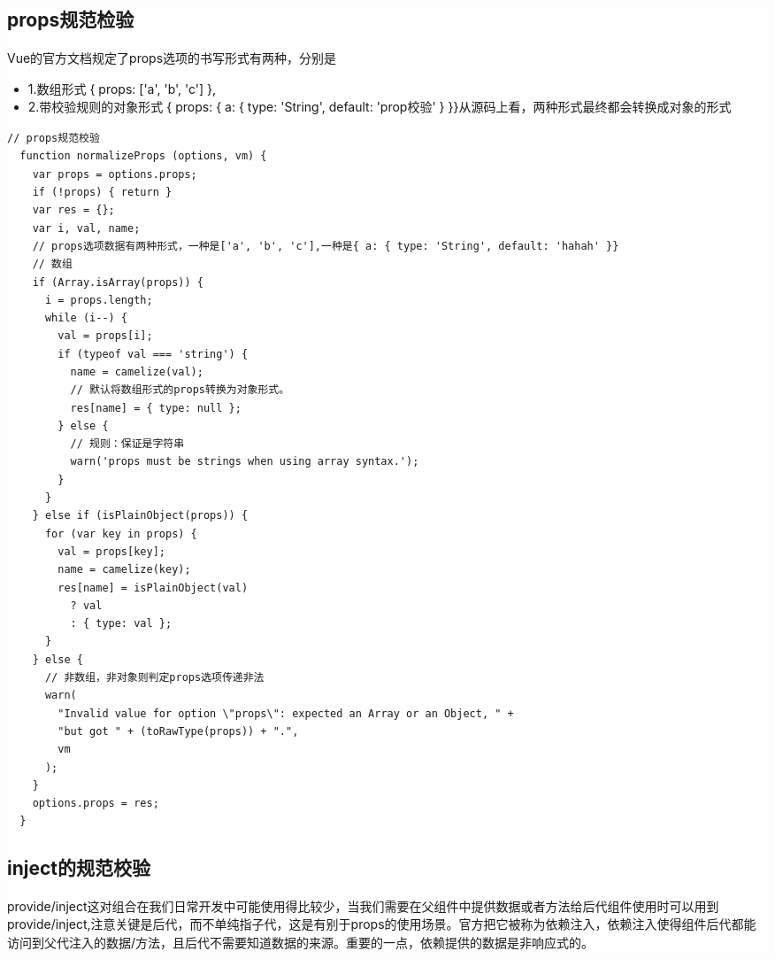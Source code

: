 ## props规范检验
Vue的官方文档规定了props选项的书写形式有两种，分别是

* 1.数组形式 { props: ['a', 'b', 'c'] },
* 2.带校验规则的对象形式 { props: { a: { type: 'String', default: 'prop校验' } }}从源码上看，两种形式最终都会转换成对象的形式

```
// props规范校验
  function normalizeProps (options, vm) {
    var props = options.props;
    if (!props) { return }
    var res = {};
    var i, val, name;
    // props选项数据有两种形式，一种是['a', 'b', 'c'],一种是{ a: { type: 'String', default: 'hahah' }}
    // 数组
    if (Array.isArray(props)) {
      i = props.length;
      while (i--) {
        val = props[i];
        if (typeof val === 'string') {
          name = camelize(val);
          // 默认将数组形式的props转换为对象形式。
          res[name] = { type: null }; 
        } else {
          // 规则：保证是字符串
          warn('props must be strings when using array syntax.');
        }
      }
    } else if (isPlainObject(props)) {
      for (var key in props) {
        val = props[key];
        name = camelize(key);
        res[name] = isPlainObject(val)
          ? val
          : { type: val };
      }
    } else {
      // 非数组，非对象则判定props选项传递非法
      warn(
        "Invalid value for option \"props\": expected an Array or an Object, " +
        "but got " + (toRawType(props)) + ".",
        vm
      );
    }
    options.props = res;
  }
```

## inject的规范校验
provide/inject这对组合在我们日常开发中可能使用得比较少，当我们需要在父组件中提供数据或者方法给后代组件使用时可以用到provide/inject,注意关键是后代，而不单纯指子代，这是有别于props的使用场景。官方把它被称为依赖注入，依赖注入使得组件后代都能访问到父代注入的数据/方法，且后代不需要知道数据的来源。重要的一点，依赖提供的数据是非响应式的。
